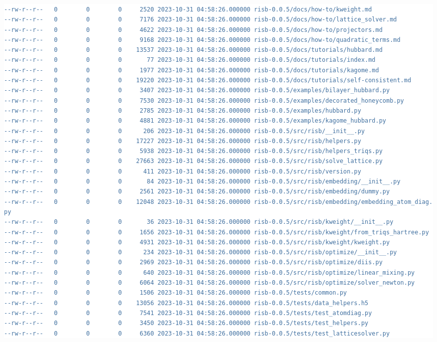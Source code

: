 ```diff
--rw-r--r--   0        0        0     2520 2023-10-31 04:58:26.000000 risb-0.0.5/docs/how-to/kweight.md
--rw-r--r--   0        0        0     7176 2023-10-31 04:58:26.000000 risb-0.0.5/docs/how-to/lattice_solver.md
--rw-r--r--   0        0        0     4622 2023-10-31 04:58:26.000000 risb-0.0.5/docs/how-to/projectors.md
--rw-r--r--   0        0        0     9168 2023-10-31 04:58:26.000000 risb-0.0.5/docs/how-to/quadratic_terms.md
--rw-r--r--   0        0        0    13537 2023-10-31 04:58:26.000000 risb-0.0.5/docs/tutorials/hubbard.md
--rw-r--r--   0        0        0       77 2023-10-31 04:58:26.000000 risb-0.0.5/docs/tutorials/index.md
--rw-r--r--   0        0        0     1977 2023-10-31 04:58:26.000000 risb-0.0.5/docs/tutorials/kagome.md
--rw-r--r--   0        0        0    19220 2023-10-31 04:58:26.000000 risb-0.0.5/docs/tutorials/self-consistent.md
--rw-r--r--   0        0        0     3407 2023-10-31 04:58:26.000000 risb-0.0.5/examples/bilayer_hubbard.py
--rw-r--r--   0        0        0     7530 2023-10-31 04:58:26.000000 risb-0.0.5/examples/decorated_honeycomb.py
--rw-r--r--   0        0        0     2785 2023-10-31 04:58:26.000000 risb-0.0.5/examples/hubbard.py
--rw-r--r--   0        0        0     4881 2023-10-31 04:58:26.000000 risb-0.0.5/examples/kagome_hubbard.py
--rw-r--r--   0        0        0      206 2023-10-31 04:58:26.000000 risb-0.0.5/src/risb/__init__.py
--rw-r--r--   0        0        0    17227 2023-10-31 04:58:26.000000 risb-0.0.5/src/risb/helpers.py
--rw-r--r--   0        0        0     5938 2023-10-31 04:58:26.000000 risb-0.0.5/src/risb/helpers_triqs.py
--rw-r--r--   0        0        0    27663 2023-10-31 04:58:26.000000 risb-0.0.5/src/risb/solve_lattice.py
--rw-r--r--   0        0        0      411 2023-10-31 04:58:26.000000 risb-0.0.5/src/risb/version.py
--rw-r--r--   0        0        0       84 2023-10-31 04:58:26.000000 risb-0.0.5/src/risb/embedding/__init__.py
--rw-r--r--   0        0        0     2561 2023-10-31 04:58:26.000000 risb-0.0.5/src/risb/embedding/dummy.py
--rw-r--r--   0        0        0    12048 2023-10-31 04:58:26.000000 risb-0.0.5/src/risb/embedding/embedding_atom_diag.py
--rw-r--r--   0        0        0       36 2023-10-31 04:58:26.000000 risb-0.0.5/src/risb/kweight/__init__.py
--rw-r--r--   0        0        0     1656 2023-10-31 04:58:26.000000 risb-0.0.5/src/risb/kweight/from_triqs_hartree.py
--rw-r--r--   0        0        0     4931 2023-10-31 04:58:26.000000 risb-0.0.5/src/risb/kweight/kweight.py
--rw-r--r--   0        0        0      234 2023-10-31 04:58:26.000000 risb-0.0.5/src/risb/optimize/__init__.py
--rw-r--r--   0        0        0     2969 2023-10-31 04:58:26.000000 risb-0.0.5/src/risb/optimize/diis.py
--rw-r--r--   0        0        0      640 2023-10-31 04:58:26.000000 risb-0.0.5/src/risb/optimize/linear_mixing.py
--rw-r--r--   0        0        0     6064 2023-10-31 04:58:26.000000 risb-0.0.5/src/risb/optimize/solver_newton.py
--rw-r--r--   0        0        0     1506 2023-10-31 04:58:26.000000 risb-0.0.5/tests/common.py
--rw-r--r--   0        0        0    13056 2023-10-31 04:58:26.000000 risb-0.0.5/tests/data_helpers.h5
--rw-r--r--   0        0        0     7541 2023-10-31 04:58:26.000000 risb-0.0.5/tests/test_atomdiag.py
--rw-r--r--   0        0        0     3450 2023-10-31 04:58:26.000000 risb-0.0.5/tests/test_helpers.py
--rw-r--r--   0        0        0     6360 2023-10-31 04:58:26.000000 risb-0.0.5/tests/test_latticesolver.py
```